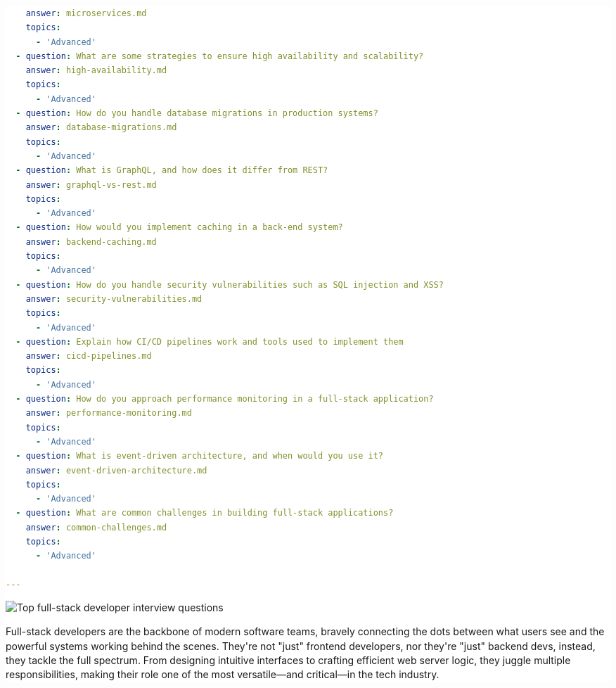 ```yaml
    answer: microservices.md
    topics:
      - 'Advanced'
  - question: What are some strategies to ensure high availability and scalability?
    answer: high-availability.md
    topics:
      - 'Advanced'
  - question: How do you handle database migrations in production systems?
    answer: database-migrations.md
    topics:
      - 'Advanced'
  - question: What is GraphQL, and how does it differ from REST?
    answer: graphql-vs-rest.md
    topics:
      - 'Advanced'
  - question: How would you implement caching in a back-end system?
    answer: backend-caching.md
    topics:
      - 'Advanced'
  - question: How do you handle security vulnerabilities such as SQL injection and XSS?
    answer: security-vulnerabilities.md
    topics:
      - 'Advanced'
  - question: Explain how CI/CD pipelines work and tools used to implement them
    answer: cicd-pipelines.md
    topics:
      - 'Advanced'
  - question: How do you approach performance monitoring in a full-stack application?
    answer: performance-monitoring.md
    topics:
      - 'Advanced'
  - question: What is event-driven architecture, and when would you use it?
    answer: event-driven-architecture.md
    topics:
      - 'Advanced'
  - question: What are common challenges in building full-stack applications?
    answer: common-challenges.md
    topics:
      - 'Advanced'

---
```


![Top full-stack developer interview questions](https://assets.roadmap.sh/guest/full-stack-developer-interview-questions-baq90.jpg)

Full-stack developers are the backbone of modern software teams, bravely connecting the dots between what users see and the powerful systems working behind the scenes. They're not "just" frontend developers, nor they're "just" backend devs, instead, they tackle the full spectrum. From designing intuitive interfaces to crafting efficient web server logic, they juggle multiple responsibilities, making their role one of the most versatile—and critical—in the tech industry.
